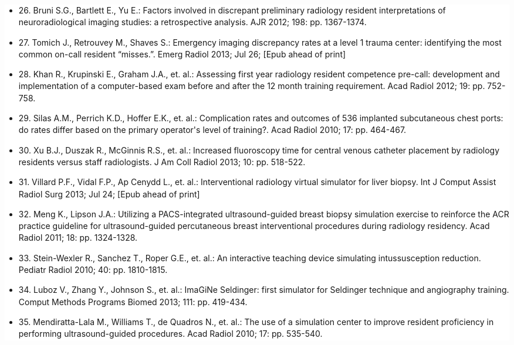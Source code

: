 - 26\. Bruni S.G., Bartlett E., Yu E.: Factors involved in discrepant preliminary radiology resident interpretations of neuroradiological imaging studies: a retrospective analysis. AJR 2012; 198: pp. 1367-1374.


- 27\. Tomich J., Retrouvey M., Shaves S.: Emergency imaging discrepancy rates at a level 1 trauma center: identifying the most common on-call resident “misses.”. Emerg Radiol 2013; Jul 26; \[Epub ahead of print\]


- 28\. Khan R., Krupinski E., Graham J.A., et. al.: Assessing first year radiology resident competence pre-call: development and implementation of a computer-based exam before and after the 12 month training requirement. Acad Radiol 2012; 19: pp. 752-758.


- 29\. Silas A.M., Perrich K.D., Hoffer E.K., et. al.: Complication rates and outcomes of 536 implanted subcutaneous chest ports: do rates differ based on the primary operator's level of training?. Acad Radiol 2010; 17: pp. 464-467.


- 30\. Xu B.J., Duszak R., McGinnis R.S., et. al.: Increased fluoroscopy time for central venous catheter placement by radiology residents versus staff radiologists. J Am Coll Radiol 2013; 10: pp. 518-522.


- 31\. Villard P.F., Vidal F.P., Ap Cenydd L., et. al.: Interventional radiology virtual simulator for liver biopsy. Int J Comput Assist Radiol Surg 2013; Jul 24; \[Epub ahead of print\]


- 32\. Meng K., Lipson J.A.: Utilizing a PACS-integrated ultrasound-guided breast biopsy simulation exercise to reinforce the ACR practice guideline for ultrasound-guided percutaneous breast interventional procedures during radiology residency. Acad Radiol 2011; 18: pp. 1324-1328.


- 33\. Stein-Wexler R., Sanchez T., Roper G.E., et. al.: An interactive teaching device simulating intussusception reduction. Pediatr Radiol 2010; 40: pp. 1810-1815.


- 34\. Luboz V., Zhang Y., Johnson S., et. al.: ImaGiNe Seldinger: first simulator for Seldinger technique and angiography training. Comput Methods Programs Biomed 2013; 111: pp. 419-434.


- 35\. Mendiratta-Lala M., Williams T., de Quadros N., et. al.: The use of a simulation center to improve resident proficiency in performing ultrasound-guided procedures. Acad Radiol 2010; 17: pp. 535-540.